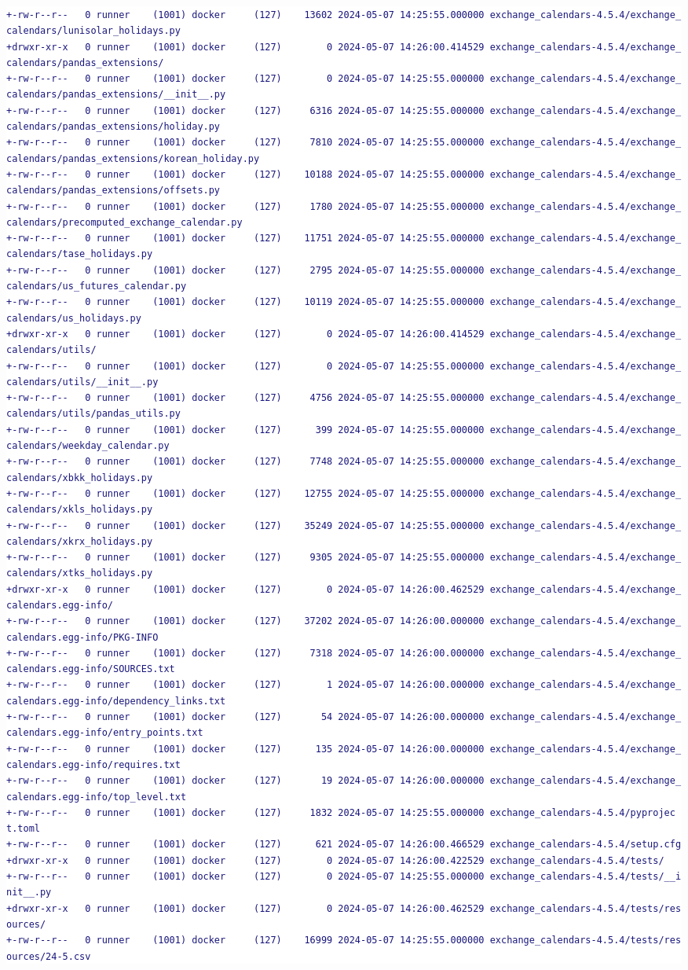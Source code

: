 ```diff
+-rw-r--r--   0 runner    (1001) docker     (127)    13602 2024-05-07 14:25:55.000000 exchange_calendars-4.5.4/exchange_calendars/lunisolar_holidays.py
+drwxr-xr-x   0 runner    (1001) docker     (127)        0 2024-05-07 14:26:00.414529 exchange_calendars-4.5.4/exchange_calendars/pandas_extensions/
+-rw-r--r--   0 runner    (1001) docker     (127)        0 2024-05-07 14:25:55.000000 exchange_calendars-4.5.4/exchange_calendars/pandas_extensions/__init__.py
+-rw-r--r--   0 runner    (1001) docker     (127)     6316 2024-05-07 14:25:55.000000 exchange_calendars-4.5.4/exchange_calendars/pandas_extensions/holiday.py
+-rw-r--r--   0 runner    (1001) docker     (127)     7810 2024-05-07 14:25:55.000000 exchange_calendars-4.5.4/exchange_calendars/pandas_extensions/korean_holiday.py
+-rw-r--r--   0 runner    (1001) docker     (127)    10188 2024-05-07 14:25:55.000000 exchange_calendars-4.5.4/exchange_calendars/pandas_extensions/offsets.py
+-rw-r--r--   0 runner    (1001) docker     (127)     1780 2024-05-07 14:25:55.000000 exchange_calendars-4.5.4/exchange_calendars/precomputed_exchange_calendar.py
+-rw-r--r--   0 runner    (1001) docker     (127)    11751 2024-05-07 14:25:55.000000 exchange_calendars-4.5.4/exchange_calendars/tase_holidays.py
+-rw-r--r--   0 runner    (1001) docker     (127)     2795 2024-05-07 14:25:55.000000 exchange_calendars-4.5.4/exchange_calendars/us_futures_calendar.py
+-rw-r--r--   0 runner    (1001) docker     (127)    10119 2024-05-07 14:25:55.000000 exchange_calendars-4.5.4/exchange_calendars/us_holidays.py
+drwxr-xr-x   0 runner    (1001) docker     (127)        0 2024-05-07 14:26:00.414529 exchange_calendars-4.5.4/exchange_calendars/utils/
+-rw-r--r--   0 runner    (1001) docker     (127)        0 2024-05-07 14:25:55.000000 exchange_calendars-4.5.4/exchange_calendars/utils/__init__.py
+-rw-r--r--   0 runner    (1001) docker     (127)     4756 2024-05-07 14:25:55.000000 exchange_calendars-4.5.4/exchange_calendars/utils/pandas_utils.py
+-rw-r--r--   0 runner    (1001) docker     (127)      399 2024-05-07 14:25:55.000000 exchange_calendars-4.5.4/exchange_calendars/weekday_calendar.py
+-rw-r--r--   0 runner    (1001) docker     (127)     7748 2024-05-07 14:25:55.000000 exchange_calendars-4.5.4/exchange_calendars/xbkk_holidays.py
+-rw-r--r--   0 runner    (1001) docker     (127)    12755 2024-05-07 14:25:55.000000 exchange_calendars-4.5.4/exchange_calendars/xkls_holidays.py
+-rw-r--r--   0 runner    (1001) docker     (127)    35249 2024-05-07 14:25:55.000000 exchange_calendars-4.5.4/exchange_calendars/xkrx_holidays.py
+-rw-r--r--   0 runner    (1001) docker     (127)     9305 2024-05-07 14:25:55.000000 exchange_calendars-4.5.4/exchange_calendars/xtks_holidays.py
+drwxr-xr-x   0 runner    (1001) docker     (127)        0 2024-05-07 14:26:00.462529 exchange_calendars-4.5.4/exchange_calendars.egg-info/
+-rw-r--r--   0 runner    (1001) docker     (127)    37202 2024-05-07 14:26:00.000000 exchange_calendars-4.5.4/exchange_calendars.egg-info/PKG-INFO
+-rw-r--r--   0 runner    (1001) docker     (127)     7318 2024-05-07 14:26:00.000000 exchange_calendars-4.5.4/exchange_calendars.egg-info/SOURCES.txt
+-rw-r--r--   0 runner    (1001) docker     (127)        1 2024-05-07 14:26:00.000000 exchange_calendars-4.5.4/exchange_calendars.egg-info/dependency_links.txt
+-rw-r--r--   0 runner    (1001) docker     (127)       54 2024-05-07 14:26:00.000000 exchange_calendars-4.5.4/exchange_calendars.egg-info/entry_points.txt
+-rw-r--r--   0 runner    (1001) docker     (127)      135 2024-05-07 14:26:00.000000 exchange_calendars-4.5.4/exchange_calendars.egg-info/requires.txt
+-rw-r--r--   0 runner    (1001) docker     (127)       19 2024-05-07 14:26:00.000000 exchange_calendars-4.5.4/exchange_calendars.egg-info/top_level.txt
+-rw-r--r--   0 runner    (1001) docker     (127)     1832 2024-05-07 14:25:55.000000 exchange_calendars-4.5.4/pyproject.toml
+-rw-r--r--   0 runner    (1001) docker     (127)      621 2024-05-07 14:26:00.466529 exchange_calendars-4.5.4/setup.cfg
+drwxr-xr-x   0 runner    (1001) docker     (127)        0 2024-05-07 14:26:00.422529 exchange_calendars-4.5.4/tests/
+-rw-r--r--   0 runner    (1001) docker     (127)        0 2024-05-07 14:25:55.000000 exchange_calendars-4.5.4/tests/__init__.py
+drwxr-xr-x   0 runner    (1001) docker     (127)        0 2024-05-07 14:26:00.462529 exchange_calendars-4.5.4/tests/resources/
+-rw-r--r--   0 runner    (1001) docker     (127)    16999 2024-05-07 14:25:55.000000 exchange_calendars-4.5.4/tests/resources/24-5.csv
```